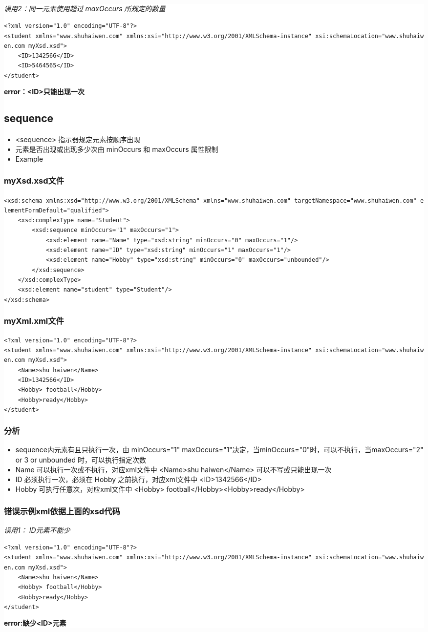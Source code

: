 *误用2：同一元素使用超过 maxOccurs 所规定的数量*
```
<?xml version="1.0" encoding="UTF-8"?>
<student xmlns="www.shuhaiwen.com" xmlns:xsi="http://www.w3.org/2001/XMLSchema-instance" xsi:schemaLocation="www.shuhaiwen.com myXsd.xsd">
	<ID>1342566</ID>
	<ID>5464565</ID>
</student>
```
**error：&lt;ID&gt;只能出现一次**

## sequence
* &lt;sequence&gt; 指示器规定元素按顺序出现
* 元素是否出现或出现多少次由 minOccurs 和 maxOccurs 属性限制
* Example

### myXsd.xsd文件
```
<xsd:schema xmlns:xsd="http://www.w3.org/2001/XMLSchema" xmlns="www.shuhaiwen.com" targetNamespace="www.shuhaiwen.com" elementFormDefault="qualified">
	<xsd:complexType name="Student">
		<xsd:sequence minOccurs="1" maxOccurs="1">
			<xsd:element name="Name" type="xsd:string" minOccurs="0" maxOccurs="1"/>
			<xsd:element name="ID" type="xsd:string" minOccurs="1" maxOccurs="1"/>
			<xsd:element name="Hobby" type="xsd:string" minOccurs="0" maxOccurs="unbounded"/>
		</xsd:sequence>
	</xsd:complexType>
	<xsd:element name="student" type="Student"/>
</xsd:schema>
```

### myXml.xml文件
```
<?xml version="1.0" encoding="UTF-8"?>
<student xmlns="www.shuhaiwen.com" xmlns:xsi="http://www.w3.org/2001/XMLSchema-instance" xsi:schemaLocation="www.shuhaiwen.com myXsd.xsd">
	<Name>shu haiwen</Name>	
	<ID>1342566</ID>
	<Hobby> football</Hobby>
	<Hobby>ready</Hobby>
</student>
```

### 分析
* sequence内元素有且只执行一次，由 minOccurs="1" maxOccurs="1"决定，当minOccurs="0"时，可以不执行，当maxOccurs="2" or 3 or unbounded 时，可以执行指定次数
* Name 可以执行一次或不执行，对应xml文件中 &lt;Name&gt;shu haiwen&lt;/Name&gt; 可以不写或只能出现一次
* ID 必须执行一次，必须在 Hobby 之前执行，对应xml文件中 &lt;ID&gt;1342566&lt;/ID&gt;
* Hobby 可执行任意次，对应xml文件中 &lt;Hobby&gt; football&lt;/Hobby&gt;&lt;Hobby&gt;ready&lt;/Hobby&gt;

### 错误示例xml**依据上面的xsd代码**
*误用1： ID元素不能少*
```
<?xml version="1.0" encoding="UTF-8"?>
<student xmlns="www.shuhaiwen.com" xmlns:xsi="http://www.w3.org/2001/XMLSchema-instance" xsi:schemaLocation="www.shuhaiwen.com myXsd.xsd">
	<Name>shu haiwen</Name>
	<Hobby> football</Hobby>
	<Hobby>ready</Hobby>
</student>
```
**error:缺少&lt;ID&gt;元素**
